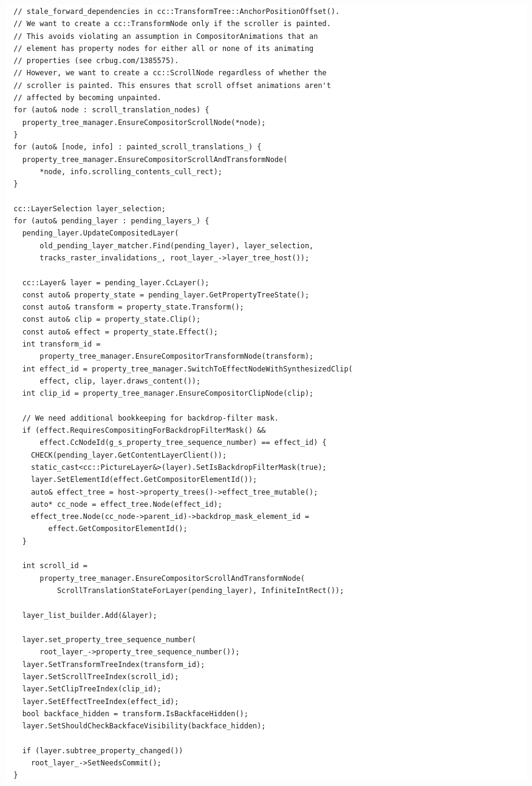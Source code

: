 ```
  // stale_forward_dependencies in cc::TransformTree::AnchorPositionOffset().
  // We want to create a cc::TransformNode only if the scroller is painted.
  // This avoids violating an assumption in CompositorAnimations that an
  // element has property nodes for either all or none of its animating
  // properties (see crbug.com/1385575).
  // However, we want to create a cc::ScrollNode regardless of whether the
  // scroller is painted. This ensures that scroll offset animations aren't
  // affected by becoming unpainted.
  for (auto& node : scroll_translation_nodes) {
    property_tree_manager.EnsureCompositorScrollNode(*node);
  }
  for (auto& [node, info] : painted_scroll_translations_) {
    property_tree_manager.EnsureCompositorScrollAndTransformNode(
        *node, info.scrolling_contents_cull_rect);
  }

  cc::LayerSelection layer_selection;
  for (auto& pending_layer : pending_layers_) {
    pending_layer.UpdateCompositedLayer(
        old_pending_layer_matcher.Find(pending_layer), layer_selection,
        tracks_raster_invalidations_, root_layer_->layer_tree_host());

    cc::Layer& layer = pending_layer.CcLayer();
    const auto& property_state = pending_layer.GetPropertyTreeState();
    const auto& transform = property_state.Transform();
    const auto& clip = property_state.Clip();
    const auto& effect = property_state.Effect();
    int transform_id =
        property_tree_manager.EnsureCompositorTransformNode(transform);
    int effect_id = property_tree_manager.SwitchToEffectNodeWithSynthesizedClip(
        effect, clip, layer.draws_content());
    int clip_id = property_tree_manager.EnsureCompositorClipNode(clip);

    // We need additional bookkeeping for backdrop-filter mask.
    if (effect.RequiresCompositingForBackdropFilterMask() &&
        effect.CcNodeId(g_s_property_tree_sequence_number) == effect_id) {
      CHECK(pending_layer.GetContentLayerClient());
      static_cast<cc::PictureLayer&>(layer).SetIsBackdropFilterMask(true);
      layer.SetElementId(effect.GetCompositorElementId());
      auto& effect_tree = host->property_trees()->effect_tree_mutable();
      auto* cc_node = effect_tree.Node(effect_id);
      effect_tree.Node(cc_node->parent_id)->backdrop_mask_element_id =
          effect.GetCompositorElementId();
    }

    int scroll_id =
        property_tree_manager.EnsureCompositorScrollAndTransformNode(
            ScrollTranslationStateForLayer(pending_layer), InfiniteIntRect());

    layer_list_builder.Add(&layer);

    layer.set_property_tree_sequence_number(
        root_layer_->property_tree_sequence_number());
    layer.SetTransformTreeIndex(transform_id);
    layer.SetScrollTreeIndex(scroll_id);
    layer.SetClipTreeIndex(clip_id);
    layer.SetEffectTreeIndex(effect_id);
    bool backface_hidden = transform.IsBackfaceHidden();
    layer.SetShouldCheckBackfaceVisibility(backface_hidden);

    if (layer.subtree_property_changed())
      root_layer_->SetNeedsCommit();
  }
```